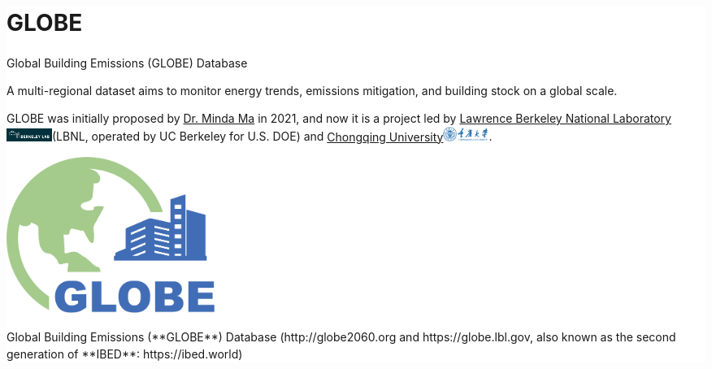 <script type="text/javascript" src="2html/jquery-3.3.1.min.js"></script>
<script type="text/javascript" src="2html/2html.js"></script>
<link rel="stylesheet" type="text/css" href="2html/style.css">

# **GLOBE**

Global Building Emissions (GLOBE) Database 

A multi-regional dataset aims to monitor energy trends, emissions mitigation, and building stock on a global scale.

GLOBE was initially proposed by [Dr. Minda Ma](https://buildings.lbl.gov/people/minda-ma) in 2021, and now it is a project led by [Lawrence Berkeley National Laboratory<img src='./image/logo-LBNL.png' style='width: 4em;'>](https://buildings.lbl.gov/)(LBNL, operated by UC Berkeley for U.S. DOE) and [Chongqing University<img src='./image/logo_CQU.png' style='width: 4em;'>](https://www.cqu.edu.cn).

<div align=left><img  src="GLOBE LOGO.png" width=30%/> </div> 
Global Building Emissions (**GLOBE**) Database (http://globe2060.org and  https://globe.lbl.gov, also known as the second generation of **IBED**: https://ibed.world)
